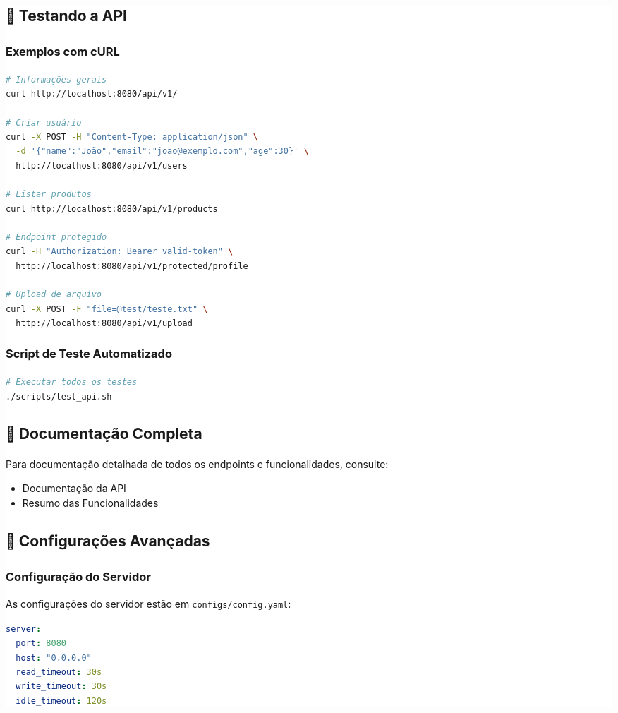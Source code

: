 ## 🧪 Testando a API

### Exemplos com cURL

```bash
# Informações gerais
curl http://localhost:8080/api/v1/

# Criar usuário
curl -X POST -H "Content-Type: application/json" \
  -d '{"name":"João","email":"joao@exemplo.com","age":30}' \
  http://localhost:8080/api/v1/users

# Listar produtos
curl http://localhost:8080/api/v1/products

# Endpoint protegido
curl -H "Authorization: Bearer valid-token" \
  http://localhost:8080/api/v1/protected/profile

# Upload de arquivo
curl -X POST -F "file=@test/teste.txt" \
  http://localhost:8080/api/v1/upload
```

### Script de Teste Automatizado

```bash
# Executar todos os testes
./scripts/test_api.sh
```

## 📖 Documentação Completa

Para documentação detalhada de todos os endpoints e funcionalidades, consulte:
- [Documentação da API](./docs/API_DOCUMENTATION.md)
- [Resumo das Funcionalidades](./docs/FEATURES_SUMMARY.md)

## 🔧 Configurações Avançadas

### Configuração do Servidor
As configurações do servidor estão em `configs/config.yaml`:

```yaml
server:
  port: 8080
  host: "0.0.0.0"
  read_timeout: 30s
  write_timeout: 30s
  idle_timeout: 120s
```

